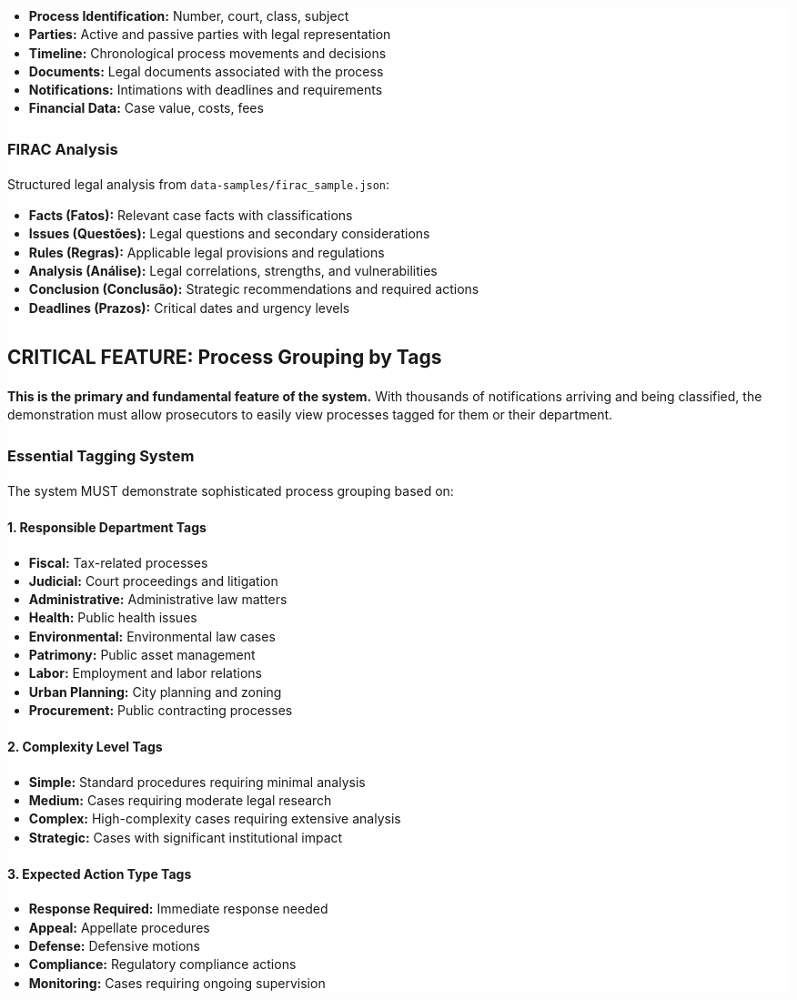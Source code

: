 - **Process Identification:** Number, court, class, subject
- **Parties:** Active and passive parties with legal representation
- **Timeline:** Chronological process movements and decisions
- **Documents:** Legal documents associated with the process
- **Notifications:** Intimations with deadlines and requirements
- **Financial Data:** Case value, costs, fees

### FIRAC Analysis

Structured legal analysis from `data-samples/firac_sample.json`:

- **Facts (Fatos):** Relevant case facts with classifications
- **Issues (Questões):** Legal questions and secondary considerations  
- **Rules (Regras):** Applicable legal provisions and regulations
- **Analysis (Análise):** Legal correlations, strengths, and vulnerabilities
- **Conclusion (Conclusão):** Strategic recommendations and required actions
- **Deadlines (Prazos):** Critical dates and urgency levels

## CRITICAL FEATURE: Process Grouping by Tags

**This is the primary and fundamental feature of the system.** With thousands of notifications arriving and being classified, the demonstration must allow prosecutors to easily view processes tagged for them or their department.

### Essential Tagging System

The system MUST demonstrate sophisticated process grouping based on:

#### 1. Responsible Department Tags
- **Fiscal:** Tax-related processes
- **Judicial:** Court proceedings and litigation
- **Administrative:** Administrative law matters
- **Health:** Public health issues
- **Environmental:** Environmental law cases
- **Patrimony:** Public asset management
- **Labor:** Employment and labor relations
- **Urban Planning:** City planning and zoning
- **Procurement:** Public contracting processes

#### 2. Complexity Level Tags
- **Simple:** Standard procedures requiring minimal analysis
- **Medium:** Cases requiring moderate legal research
- **Complex:** High-complexity cases requiring extensive analysis
- **Strategic:** Cases with significant institutional impact

#### 3. Expected Action Type Tags
- **Response Required:** Immediate response needed
- **Appeal:** Appellate procedures
- **Defense:** Defensive motions
- **Compliance:** Regulatory compliance actions
- **Monitoring:** Cases requiring ongoing supervision
